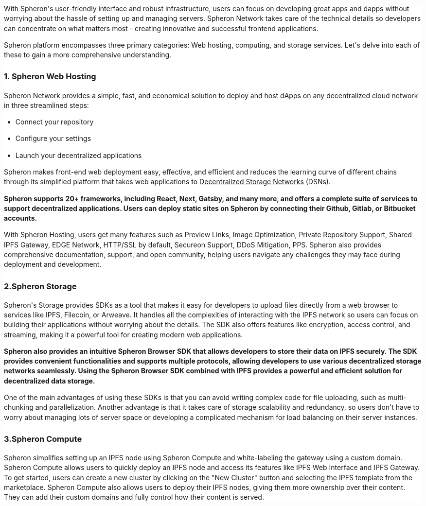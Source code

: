 With Spheron's user-friendly interface and robust infrastructure, users can focus on developing great apps and dapps without worrying about the hassle of setting up and managing servers. Spheron Network takes care of the technical details so developers can concentrate on what matters most - creating innovative and successful frontend applications.

Spheron platform encompasses three primary categories: Web hosting, computing, and storage services. Let's delve into each of these to gain a more comprehensive understanding.

### 1\. Spheron Web Hosting

Spheron Network provides a simple, fast, and economical solution to deploy and host dApps on any decentralized cloud network in three streamlined steps:

* Connect your repository
    
* Configure your settings
    
* Launch your decentralized applications
    

Spheron makes front-end web deployment easy, effective, and efficient and reduces the learning curve of different chains through its simplified platform that takes web applications to [Decentralized Storage Networks](https://blog.spheron.network/how-web3-storage-is-solving-the-challenges-of-data-privacy-and-security) (DSNs).

**Spheron supports** [**20+ frameworks**](https://docs.spheron.network/framework-guide/)**, including React, Next, Gatsby, and many more, and offers a complete suite of services to support decentralized applications. Users can deploy static sites on Spheron by connecting their Github, Gitlab, or Bitbucket accounts.**

With Spheron Hosting, users get many features such as Preview Links, Image Optimization, Private Repository Support, Shared IPFS Gateway, EDGE Network, HTTP/SSL by default, Secureon Support, DDoS Mitigation, PPS. Spheron also provides comprehensive documentation, support, and open community, helping users navigate any challenges they may face during deployment and development.

### 2.Spheron Storage

Spheron's Storage provides SDKs as a tool that makes it easy for developers to upload files directly from a web browser to services like IPFS, Filecoin, or Arweave. It handles all the complexities of interacting with the IPFS network so users can focus on building their applications without worrying about the details. The SDK also offers features like encryption, access control, and streaming, making it a powerful tool for creating modern web applications.

**Spheron also provides an intuitive Spheron Browser SDK that allows developers to store their data on IPFS securely. The SDK provides convenient functionalities and supports multiple protocols, allowing developers to use various decentralized storage networks seamlessly. Using the Spheron Browser SDK combined with IPFS provides a powerful and efficient solution for decentralized data storage.**

One of the main advantages of using these SDKs is that you can avoid writing complex code for file uploading, such as multi-chunking and parallelization. Another advantage is that it takes care of storage scalability and redundancy, so users don't have to worry about managing lots of server space or developing a complicated mechanism for load balancing on their server instances.

### 3.Spheron Compute

Spheron simplifies setting up an IPFS node using Spheron Compute and white-labeling the gateway using a custom domain. Spheron Compute allows users to quickly deploy an IPFS node and access its features like IPFS Web Interface and IPFS Gateway. To get started, users can create a new cluster by clicking on the "New Cluster" button and selecting the IPFS template from the marketplace. Spheron Compute also allows users to deploy their IPFS nodes, giving them more ownership over their content. They can add their custom domains and fully control how their content is served.
